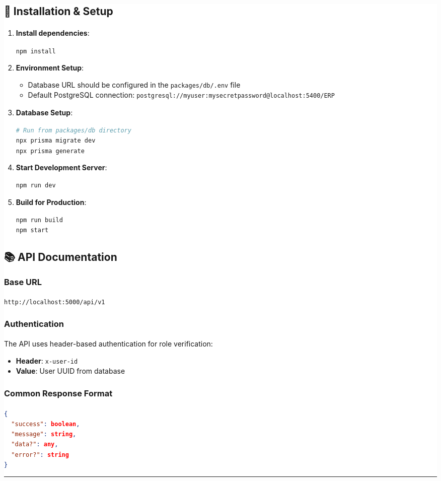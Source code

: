 
## 🔧 Installation & Setup

1. **Install dependencies**:
   ```bash
   npm install
   ```

2. **Environment Setup**:
   - Database URL should be configured in the `packages/db/.env` file
   - Default PostgreSQL connection: `postgresql://myuser:mysecretpassword@localhost:5400/ERP`

3. **Database Setup**:
   ```bash
   # Run from packages/db directory
   npx prisma migrate dev
   npx prisma generate
   ```

4. **Start Development Server**:
   ```bash
   npm run dev
   ```

5. **Build for Production**:
   ```bash
   npm run build
   npm start
   ```

## 📚 API Documentation

### Base URL
```
http://localhost:5000/api/v1
```

### Authentication
The API uses header-based authentication for role verification:
- **Header**: `x-user-id`
- **Value**: User UUID from database

### Common Response Format
```json
{
  "success": boolean,
  "message": string,
  "data?": any,
  "error?": string
}
```

---
